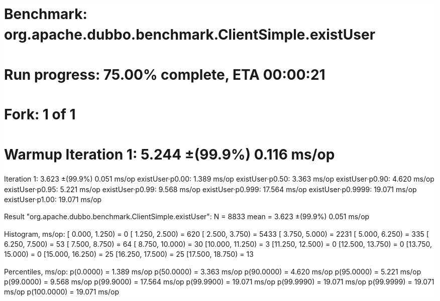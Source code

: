 # Benchmark: org.apache.dubbo.benchmark.ClientSimple.existUser

# Run progress: 75.00% complete, ETA 00:00:21
# Fork: 1 of 1
# Warmup Iteration   1: 5.244 ±(99.9%) 0.116 ms/op
Iteration   1: 3.623 ±(99.9%) 0.051 ms/op
                 existUser·p0.00:   1.389 ms/op
                 existUser·p0.50:   3.363 ms/op
                 existUser·p0.90:   4.620 ms/op
                 existUser·p0.95:   5.221 ms/op
                 existUser·p0.99:   9.568 ms/op
                 existUser·p0.999:  17.564 ms/op
                 existUser·p0.9999: 19.071 ms/op
                 existUser·p1.00:   19.071 ms/op



Result "org.apache.dubbo.benchmark.ClientSimple.existUser":
  N = 8833
  mean =      3.623 ±(99.9%) 0.051 ms/op

  Histogram, ms/op:
    [ 0.000,  1.250) = 0 
    [ 1.250,  2.500) = 620 
    [ 2.500,  3.750) = 5433 
    [ 3.750,  5.000) = 2231 
    [ 5.000,  6.250) = 335 
    [ 6.250,  7.500) = 53 
    [ 7.500,  8.750) = 64 
    [ 8.750, 10.000) = 30 
    [10.000, 11.250) = 3 
    [11.250, 12.500) = 0 
    [12.500, 13.750) = 0 
    [13.750, 15.000) = 0 
    [15.000, 16.250) = 25 
    [16.250, 17.500) = 25 
    [17.500, 18.750) = 13 

  Percentiles, ms/op:
      p(0.0000) =      1.389 ms/op
     p(50.0000) =      3.363 ms/op
     p(90.0000) =      4.620 ms/op
     p(95.0000) =      5.221 ms/op
     p(99.0000) =      9.568 ms/op
     p(99.9000) =     17.564 ms/op
     p(99.9900) =     19.071 ms/op
     p(99.9990) =     19.071 ms/op
     p(99.9999) =     19.071 ms/op
    p(100.0000) =     19.071 ms/op
